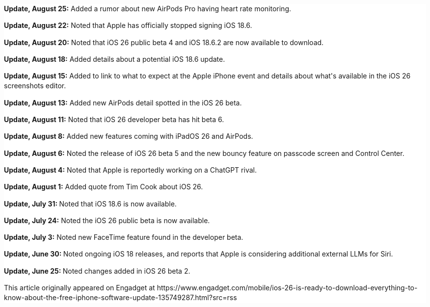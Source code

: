 <p><strong>Update, August 25:</strong> Added a rumor about new AirPods Pro having heart rate monitoring.</p>
<p><strong>Update, August 22:</strong> Noted that Apple has officially stopped signing iOS 18.6.</p>
<p><strong>Update, August 20:</strong> Noted that iOS 26 public beta 4 and iOS 18.6.2 are now available to download.</p>
<p><strong>Update, August 18:</strong> Added details about a potential iOS 18.6 update.</p>
<p><strong>Update, August 15:</strong> Added to link to what to expect at the Apple iPhone event and details about what's available in the iOS 26 screenshots editor.</p>
<p><strong>Update, August 13:</strong> Added new AirPods detail spotted in the iOS 26 beta.</p>
<p><strong>Update, August 11:</strong> Noted that iOS 26 developer beta has hit beta 6.&nbsp;</p>
<p><strong>Update, August 8:</strong> Added new features coming with iPadOS 26 and AirPods.</p>
<p><strong>Update, August 6:</strong> Noted the release of iOS 26 beta 5 and the new bouncy feature on passcode screen and Control Center.</p>
<p><strong>Update, August 4:</strong> Noted that Apple is reportedly working on a ChatGPT rival.</p>
<p><strong>Update, August 1:</strong> Added quote from Tim Cook about iOS 26.</p>
<p><strong>Update, July 31: </strong>Noted that iOS 18.6 is now available.&nbsp;</p>
<p><strong>Update, July 24:</strong> Noted the iOS 26 public beta is now available.</p>
<p><strong>Update, July 3:</strong> Noted new FaceTime feature found in the developer beta.</p>
<p><strong>Update, June 30: </strong>Noted ongoing iOS 18 releases, and reports that Apple is considering additional external LLMs for Siri.&nbsp;</p>
<p><strong>Update, June 25: </strong>Noted changes added in iOS 26 beta 2.&nbsp;</p>This article originally appeared on Engadget at https://www.engadget.com/mobile/ios-26-is-ready-to-download-everything-to-know-about-the-free-iphone-software-update-135749287.html?src=rss
